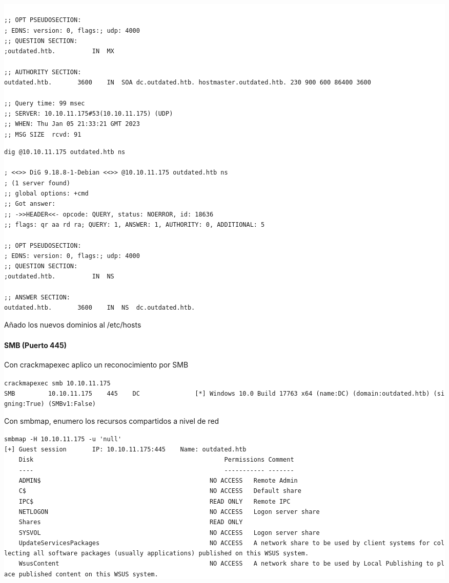 ```null

;; OPT PSEUDOSECTION:
; EDNS: version: 0, flags:; udp: 4000
;; QUESTION SECTION:
;outdated.htb.			IN	MX

;; AUTHORITY SECTION:
outdated.htb.		3600	IN	SOA	dc.outdated.htb. hostmaster.outdated.htb. 230 900 600 86400 3600

;; Query time: 99 msec
;; SERVER: 10.10.11.175#53(10.10.11.175) (UDP)
;; WHEN: Thu Jan 05 21:33:21 GMT 2023
;; MSG SIZE  rcvd: 91
```
```null
dig @10.10.11.175 outdated.htb ns

; <<>> DiG 9.18.8-1-Debian <<>> @10.10.11.175 outdated.htb ns
; (1 server found)
;; global options: +cmd
;; Got answer:
;; ->>HEADER<<- opcode: QUERY, status: NOERROR, id: 18636
;; flags: qr aa rd ra; QUERY: 1, ANSWER: 1, AUTHORITY: 0, ADDITIONAL: 5

;; OPT PSEUDOSECTION:
; EDNS: version: 0, flags:; udp: 4000
;; QUESTION SECTION:
;outdated.htb.			IN	NS

;; ANSWER SECTION:
outdated.htb.		3600	IN	NS	dc.outdated.htb.
```

Añado los nuevos dominios al /etc/hosts

#### SMB (Puerto 445)

Con crackmapexec aplico un reconocimiento por SMB

```null
crackmapexec smb 10.10.11.175
SMB         10.10.11.175    445    DC               [*] Windows 10.0 Build 17763 x64 (name:DC) (domain:outdated.htb) (signing:True) (SMBv1:False)
```

Con smbmap, enumero los recursos compartidos a nivel de red

```null
smbmap -H 10.10.11.175 -u 'null'
[+] Guest session   	IP: 10.10.11.175:445	Name: outdated.htb                                      
	Disk                                                  	Permissions	Comment
	----                                                  	-----------	-------
	ADMIN$                                            	NO ACCESS	Remote Admin
	C$                                                	NO ACCESS	Default share
	IPC$                                              	READ ONLY	Remote IPC
	NETLOGON                                          	NO ACCESS	Logon server share 
	Shares                                            	READ ONLY	
	SYSVOL                                            	NO ACCESS	Logon server share 
	UpdateServicesPackages                            	NO ACCESS	A network share to be used by client systems for collecting all software packages (usually applications) published on this WSUS system.
	WsusContent                                       	NO ACCESS	A network share to be used by Local Publishing to place published content on this WSUS system.
```